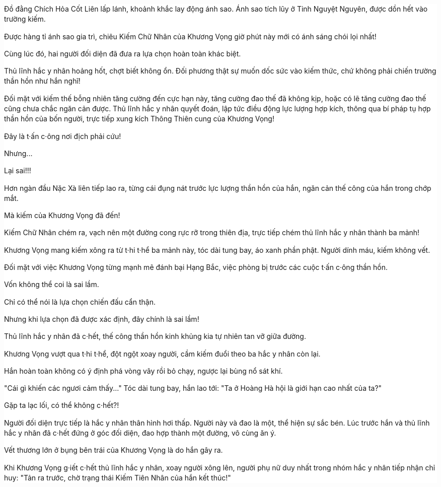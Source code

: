 Đồ đằng Chích Hỏa Cốt Liên lấp lánh, khoảnh khắc lay động ánh sao. Ánh sao tích lũy ở Tinh Nguyệt Nguyên, được dồn hết vào trường kiếm.

Được hàng tỉ ánh sao gia trì, chiêu Kiếm Chữ Nhân của Khương Vọng giờ phút này mới có ánh sáng chói lọi nhất!

Cùng lúc đó, hai người đối diện đã đưa ra lựa chọn hoàn toàn khác biệt.

Thủ lĩnh hắc y nhân hoảng hốt, chợt biết không ổn. Đối phương thật sự muốn dốc sức vào kiếm thức, chứ không phải chiến trường thần hồn như hắn nghĩ!

Đối mặt với kiếm thế bỗng nhiên tăng cường đến cực hạn này, tăng cường đao thế đã không kịp, hoặc có lẽ tăng cường đao thế cũng chưa chắc ngăn cản được. Thủ lĩnh hắc y nhân quyết đoán, lập tức điều động lực lượng hợp kích, thông qua bí pháp tụ hợp thần hồn của bốn người, trực tiếp xung kích Thông Thiên cung của Khương Vọng!

Đây là t·ấn c·ông nơi địch phải cứu!

Nhưng...

Lại sai!!!

Hơn ngàn đầu Nặc Xà liên tiếp lao ra, từng cái đụng nát trước lực lượng thần hồn của hắn, ngăn cản thế công của hắn trong chớp mắt.

Mà kiếm của Khương Vọng đã đến!

Kiếm Chữ Nhân chém ra, vạch nên một đường cong rực rỡ trong thiên địa, trực tiếp chém thủ lĩnh hắc y nhân thành ba mảnh!

Khương Vọng mang kiếm xông ra từ t·hi t·hể ba mảnh này, tóc dài tung bay, áo xanh phần phật. Người dính máu, kiếm không vết.

Đối mặt với việc Khương Vọng từng mạnh mẽ đánh bại Hạng Bắc, việc phòng bị trước các cuộc t·ấn c·ông thần hồn.

Vốn không thể coi là sai lầm.

Chỉ có thể nói là lựa chọn chiến đấu cẩn thận.

Nhưng khi lựa chọn đã được xác định, đây chính là sai lầm!

Thủ lĩnh hắc y nhân đã c·hết, thế công thần hồn kinh khủng kia tự nhiên tan vỡ giữa đường.

Khương Vọng vượt qua t·hi t·hể, đột ngột xoay người, cầm kiếm đuổi theo ba hắc y nhân còn lại.

Hắn hoàn toàn không có ý định phá vòng vây rồi bỏ chạy, ngược lại bùng nổ sát khí.

"Cái gì khiến các ngươi cảm thấy..." Tóc dài tung bay, hắn lao tới: "Ta ở Hoàng Hà hội là giới hạn cao nhất của ta?"

Gặp ta lạc lối, có thể không c·hết?!

Người đối diện trực tiếp là hắc y nhân thân hình hơi thấp. Người này và đao là một, thể hiện sự sắc bén. Lúc trước hắn và thủ lĩnh hắc y nhân đã c·hết đứng ở góc đối diện, đao hợp thành một đường, vô cùng ăn ý.

Vết thương lớn ở bụng bên trái của Khương Vọng là do hắn gây ra.

Khi Khương Vọng g·iết c·hết thủ lĩnh hắc y nhân, xoay người xông lên, người phụ nữ duy nhất trong nhóm hắc y nhân tiếp nhận chỉ huy: "Tản ra trước, chờ trạng thái Kiếm Tiên Nhân của hắn kết thúc!"

